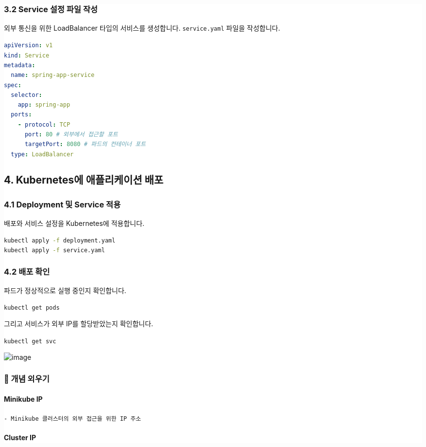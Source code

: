 ```yaml
```

### 3.2 Service 설정 파일 작성

외부 통신을 위한 LoadBalancer 타입의 서비스를 생성합니다. `service.yaml` 파일을 작성합니다.

```yaml
apiVersion: v1
kind: Service
metadata:
  name: spring-app-service
spec:
  selector:
    app: spring-app
  ports:
    - protocol: TCP
      port: 80 # 외부에서 접근할 포트
      targetPort: 8080 # 파드의 컨테이너 포트
  type: LoadBalancer
```

## 4. Kubernetes에 애플리케이션 배포

### 4.1 Deployment 및 Service 적용

배포와 서비스 설정을 Kubernetes에 적용합니다.

```bash
kubectl apply -f deployment.yaml
kubectl apply -f service.yaml
```

### 4.2 배포 확인

파드가 정상적으로 실행 중인지 확인합니다.

```bash
kubectl get pods
```

그리고 서비스가 외부 IP를 할당받았는지 확인합니다.

```bash
kubectl get svc
```

![image](https://github.com/user-attachments/assets/c12d75e2-44f1-4484-8c21-30c3713ec7e0)

### 🤔 개념 외우기

#### **Minikube IP**

    - Minikube 클러스터의 외부 접근을 위한 IP 주소

#### **Cluster IP**
